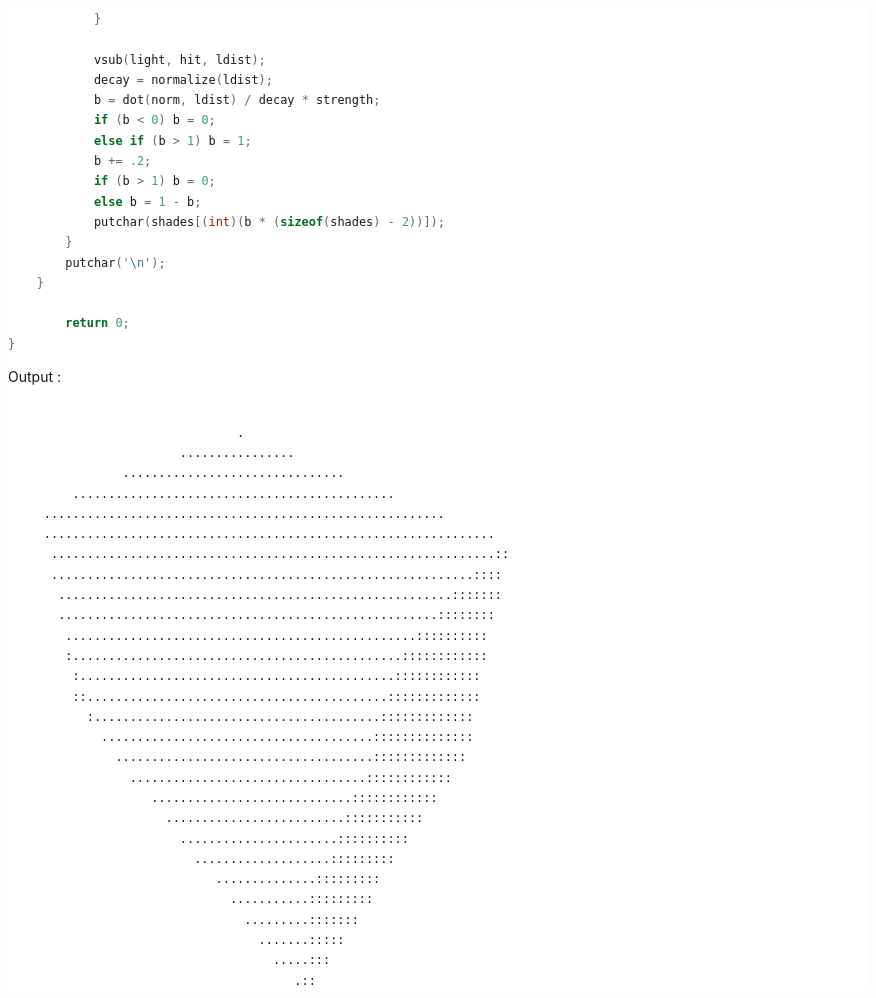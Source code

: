 ```c
			}

			vsub(light, hit, ldist);
			decay = normalize(ldist);
			b = dot(norm, ldist) / decay * strength;
			if (b < 0) b = 0;
			else if (b > 1) b = 1;
			b += .2;
			if (b > 1) b = 0;
			else b = 1 - b;
			putchar(shades[(int)(b * (sizeof(shades) - 2))]);
		}
		putchar('\n');
	}

        return 0;
}
```


Output :

```txt
                                
                                .
                        ................
                ...............................
         .............................................
     ........................................................
     ...............................................................
      ..............................................................::
      ...........................................................::::
       .......................................................:::::::
       .....................................................::::::::
        .................................................::::::::::
        :..............................................::::::::::::
         :............................................::::::::::::
         ::..........................................:::::::::::::
           :........................................:::::::::::::
             ......................................::::::::::::::
               ....................................:::::::::::::
                 .................................::::::::::::
                    ............................::::::::::::
                      .........................:::::::::::
                        ......................::::::::::
                          ...................:::::::::
                             ..............:::::::::
                               ...........:::::::::
                                 .........:::::::
                                   .......:::::
                                     .....:::
                                        .::

```
